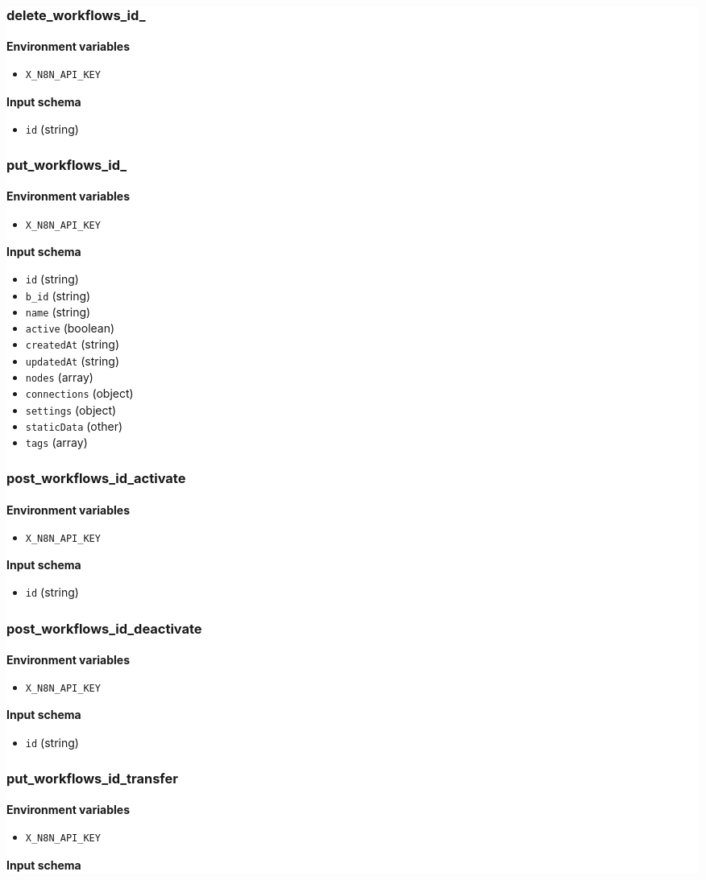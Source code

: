 ### delete_workflows_id_

**Environment variables**

- `X_N8N_API_KEY`

**Input schema**

- `id` (string)

### put_workflows_id_

**Environment variables**

- `X_N8N_API_KEY`

**Input schema**

- `id` (string)
- `b_id` (string)
- `name` (string)
- `active` (boolean)
- `createdAt` (string)
- `updatedAt` (string)
- `nodes` (array)
- `connections` (object)
- `settings` (object)
- `staticData` (other)
- `tags` (array)

### post_workflows_id_activate

**Environment variables**

- `X_N8N_API_KEY`

**Input schema**

- `id` (string)

### post_workflows_id_deactivate

**Environment variables**

- `X_N8N_API_KEY`

**Input schema**

- `id` (string)

### put_workflows_id_transfer

**Environment variables**

- `X_N8N_API_KEY`

**Input schema**
